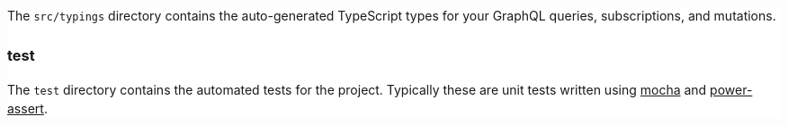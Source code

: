 The `src/typings` directory contains the auto-generated TypeScript
types for your GraphQL queries, subscriptions, and mutations.

### test

The `test` directory contains the automated tests for the project.
Typically these are unit tests written using [mocha][]
and [power-assert][].

[mocha]: https://mochajs.org/ (Mocha)
[power-assert]: https://github.com/power-assert-js/power-assert#readme (power-assert)




[ws]: https://en.wikipedia.org/wiki/WebSocket (WebSocket)
[client-ts]: https://github.com/atomist/automation-client-ts (Atomist Automation Client - TypeScript)
[ts]: https://www.typescriptlang.org/ (TypeScript)
[gql]: http://graphql.org/ (GraphQL)
[seed]: https://github.com/atomist/automation-seed-ts (Atomist Automation Client Seed Project)
[node]: https://nodejs.org/en/ (Node.js)
[scope]: https://developer.github.com/changes/2014-02-25-organization-oauth-scopes/ (GitHub Token Scopes)
[config]: https://www.npmjs.com/package/config (config Node.js package)
[lifecycle]: #client-lifecycle (Atomist Automation Client Lifecycle)
[token]: prerequisites.md#github-token
[config-js]: https://www.npmjs.com/package/config (Node-config)
[typedoc]: http://typedoc.org/ (TypeDoc)
[client-config]: client.md#client-configuration (Atomist Automation Client Configuration)